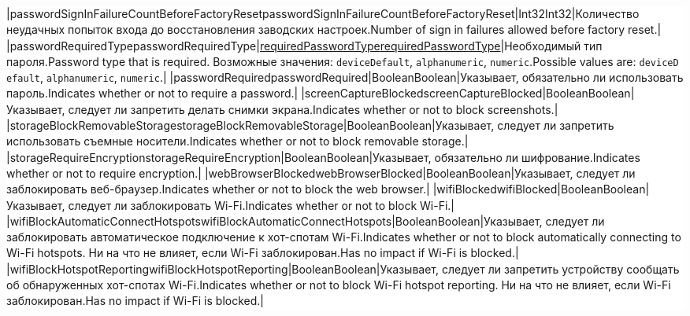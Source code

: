 |<span data-ttu-id="91407-215">passwordSignInFailureCountBeforeFactoryReset</span><span class="sxs-lookup"><span data-stu-id="91407-215">passwordSignInFailureCountBeforeFactoryReset</span></span>|<span data-ttu-id="91407-216">Int32</span><span class="sxs-lookup"><span data-stu-id="91407-216">Int32</span></span>|<span data-ttu-id="91407-217">Количество неудачных попыток входа до восстановления заводских настроек.</span><span class="sxs-lookup"><span data-stu-id="91407-217">Number of sign in failures allowed before factory reset.</span></span>|
|<span data-ttu-id="91407-218">passwordRequiredType</span><span class="sxs-lookup"><span data-stu-id="91407-218">passwordRequiredType</span></span>|[<span data-ttu-id="91407-219">requiredPasswordType</span><span class="sxs-lookup"><span data-stu-id="91407-219">requiredPasswordType</span></span>](../resources/intune-deviceconfig-requiredpasswordtype.md)|<span data-ttu-id="91407-220">Необходимый тип пароля.</span><span class="sxs-lookup"><span data-stu-id="91407-220">Password type that is required.</span></span> <span data-ttu-id="91407-221">Возможные значения: `deviceDefault`, `alphanumeric`, `numeric`.</span><span class="sxs-lookup"><span data-stu-id="91407-221">Possible values are: `deviceDefault`, `alphanumeric`, `numeric`.</span></span>|
|<span data-ttu-id="91407-222">passwordRequired</span><span class="sxs-lookup"><span data-stu-id="91407-222">passwordRequired</span></span>|<span data-ttu-id="91407-223">Boolean</span><span class="sxs-lookup"><span data-stu-id="91407-223">Boolean</span></span>|<span data-ttu-id="91407-224">Указывает, обязательно ли использовать пароль.</span><span class="sxs-lookup"><span data-stu-id="91407-224">Indicates whether or not to require a password.</span></span>|
|<span data-ttu-id="91407-225">screenCaptureBlocked</span><span class="sxs-lookup"><span data-stu-id="91407-225">screenCaptureBlocked</span></span>|<span data-ttu-id="91407-226">Boolean</span><span class="sxs-lookup"><span data-stu-id="91407-226">Boolean</span></span>|<span data-ttu-id="91407-227">Указывает, следует ли запретить делать снимки экрана.</span><span class="sxs-lookup"><span data-stu-id="91407-227">Indicates whether or not to block screenshots.</span></span>|
|<span data-ttu-id="91407-228">storageBlockRemovableStorage</span><span class="sxs-lookup"><span data-stu-id="91407-228">storageBlockRemovableStorage</span></span>|<span data-ttu-id="91407-229">Boolean</span><span class="sxs-lookup"><span data-stu-id="91407-229">Boolean</span></span>|<span data-ttu-id="91407-230">Указывает, следует ли запретить использовать съемные носители.</span><span class="sxs-lookup"><span data-stu-id="91407-230">Indicates whether or not to block removable storage.</span></span>|
|<span data-ttu-id="91407-231">storageRequireEncryption</span><span class="sxs-lookup"><span data-stu-id="91407-231">storageRequireEncryption</span></span>|<span data-ttu-id="91407-232">Boolean</span><span class="sxs-lookup"><span data-stu-id="91407-232">Boolean</span></span>|<span data-ttu-id="91407-233">Указывает, обязательно ли шифрование.</span><span class="sxs-lookup"><span data-stu-id="91407-233">Indicates whether or not to require encryption.</span></span>|
|<span data-ttu-id="91407-234">webBrowserBlocked</span><span class="sxs-lookup"><span data-stu-id="91407-234">webBrowserBlocked</span></span>|<span data-ttu-id="91407-235">Boolean</span><span class="sxs-lookup"><span data-stu-id="91407-235">Boolean</span></span>|<span data-ttu-id="91407-236">Указывает, следует ли заблокировать веб-браузер.</span><span class="sxs-lookup"><span data-stu-id="91407-236">Indicates whether or not to block the web browser.</span></span>|
|<span data-ttu-id="91407-237">wifiBlocked</span><span class="sxs-lookup"><span data-stu-id="91407-237">wifiBlocked</span></span>|<span data-ttu-id="91407-238">Boolean</span><span class="sxs-lookup"><span data-stu-id="91407-238">Boolean</span></span>|<span data-ttu-id="91407-239">Указывает, следует ли заблокировать Wi-Fi.</span><span class="sxs-lookup"><span data-stu-id="91407-239">Indicates whether or not to block Wi-Fi.</span></span>|
|<span data-ttu-id="91407-240">wifiBlockAutomaticConnectHotspots</span><span class="sxs-lookup"><span data-stu-id="91407-240">wifiBlockAutomaticConnectHotspots</span></span>|<span data-ttu-id="91407-241">Boolean</span><span class="sxs-lookup"><span data-stu-id="91407-241">Boolean</span></span>|<span data-ttu-id="91407-242">Указывает, следует ли заблокировать автоматическое подключение к хот-спотам Wi-Fi.</span><span class="sxs-lookup"><span data-stu-id="91407-242">Indicates whether or not to block automatically connecting to Wi-Fi hotspots.</span></span> <span data-ttu-id="91407-243">Ни на что не влияет, если Wi-Fi заблокирован.</span><span class="sxs-lookup"><span data-stu-id="91407-243">Has no impact if Wi-Fi is blocked.</span></span>|
|<span data-ttu-id="91407-244">wifiBlockHotspotReporting</span><span class="sxs-lookup"><span data-stu-id="91407-244">wifiBlockHotspotReporting</span></span>|<span data-ttu-id="91407-245">Boolean</span><span class="sxs-lookup"><span data-stu-id="91407-245">Boolean</span></span>|<span data-ttu-id="91407-246">Указывает, следует ли запретить устройству сообщать об обнаруженных хот-спотах Wi-Fi.</span><span class="sxs-lookup"><span data-stu-id="91407-246">Indicates whether or not to block Wi-Fi hotspot reporting.</span></span> <span data-ttu-id="91407-247">Ни на что не влияет, если Wi-Fi заблокирован.</span><span class="sxs-lookup"><span data-stu-id="91407-247">Has no impact if Wi-Fi is blocked.</span></span>|
